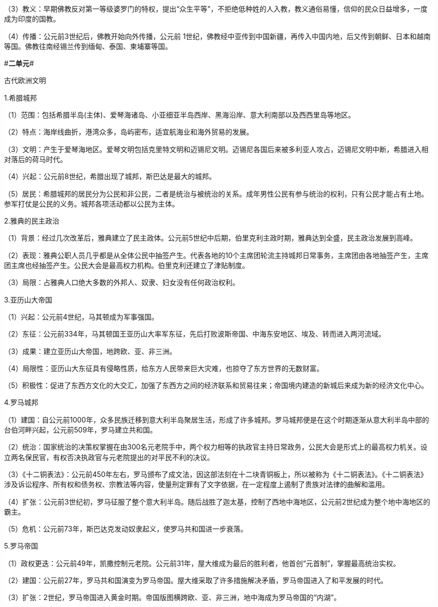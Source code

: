 （3）教义：早期佛教反对第一等级婆罗门的特权，提出“众生平等”，不拒绝低种姓的人入教，教义通俗易懂，信仰的民众日益增多，一度成为印度的国教。

（4）传播：公元前3世纪后，佛教开始向外传播，公元前 1世纪，佛教经中亚传到中国新疆，再传入中国内地，后又传到朝鲜、日本和越南等国。佛教往南经锡兰传到缅甸、泰国、柬埔寨等国。

#**二单元**#

古代欧洲文明

1.希腊城邦

（1）范围：包括希腊半岛(主体)、爱琴海诸岛、小亚细亚半岛西岸、黑海沿岸、意大利南部以及西西里岛等地区。

（2）特点：海岸线曲折，港湾众多，岛屿密布，适宜航海业和海外贸易的发展。

（3）文明：产生于爱琴海地区。爱琴文明包括克里特文明和迈锡尼文明。迈锡尼各国后来被多利亚人攻占，迈锡尼文明中断，希腊进入相对落后的荷马时代。

（4）兴起：公元前8世纪，希腊出现了城邦，斯巴达是最大的城邦。 

（5）居民：希腊城邦的居民分为公民和非公民，二者是统治与被统治的关系。成年男性公民有参与统治的权利，只有公民才能占有土地。参军打仗是公民的义务。城邦各项活动都以公民为主体。

 

2.雅典的民主政治

（1）背景：经过几次改革后，雅典建立了民主政体。公元前5世纪中后期，伯里克利主政时期，雅典达到全盛，民主政治发展到高峰。 

（2）表现：雅典公职人员几乎都是从全体公民中抽签产生。代表各地的10个主席团轮流主持城邦日常事务，主席团由各地抽签产生，主席团主席也经抽签产生。公民大会是最高权力机构。伯里克利还建立了津贴制度。 

（3）局限：占雅典人口绝大多数的外邦人、奴隶、妇女没有任何政治权利。

 

3.亚历山大帝国

（1）兴起：公元前4世纪，马其顿成为军事强国。

（2）东征：公元前334年，马其顿国王亚历山大率军东征，先后打败波斯帝国、中海东安地区、埃及、转而进入两河流域。

（3）成果：建立亚历山大帝国，地跨欧、亚、非三洲。

（4）局限性：亚历山大东征具有侵略性质，给东方人民带来巨大灾难，也掠夺了东方世界的无数财富。

（5）积极性：促进了东西方文化的大交汇，加强了东西方之间的经济联系和贸易往来；帝国境内建造的新城后来成为新的经济文化中心。

 

4.罗马城邦

（1）建国：自公元前1000年，众多民族迁移到意大利半岛聚居生活，形成了许多城邦。罗马城邦便是在这个时期逐渐从意大利半岛中部的台伯河畔兴起，公元前509年，罗马建立共和国。

（2）统治：国家统治的决策权掌握在由300名元老院手中，两个权力相等的执政官主持日常政务，公民大会是形式上的最高权力机关。设立两名保民官，有权否决执政官与元老院提出的对平民不利的决议。

（3）《十二铜表法》：公元前450年左右，罗马颁布了成文法，因这部法刻在十二块青铜板上，所以被称为《十二铜表法》。《十二铜表法》涉及诉讼程序、所有权和债务权、宗教法等内容，使量刑定罪有了文字依据，在一定程度上遏制了贵族对法律的曲解和滥用。

（4）扩张：公元前3世纪初，罗马征服了整个意大利半岛。随后战胜了迦太基，控制了西地中海地区，公元前2世纪成为整个地中海地区的霸主。

（5）危机：公元前73年，斯巴达克发动奴隶起义，使罗马共和国进一步衰落。


5.罗马帝国

（1）政权更迭：公元前49年，凯撒控制元老院。公元前31年，屋大维成为最后的胜利者，他首创“元首制”，掌握最高统治实权。

（2）建国：公元前27年，罗马共和国演变为罗马帝国。屋大维采取了许多措施解决矛盾，罗马帝国进入了和平发展的时代。

（3）扩张：2世纪，罗马帝国进入黄金时期。帝国版图横跨欧、亚、非三洲，地中海成为罗马帝国的“内湖”。
